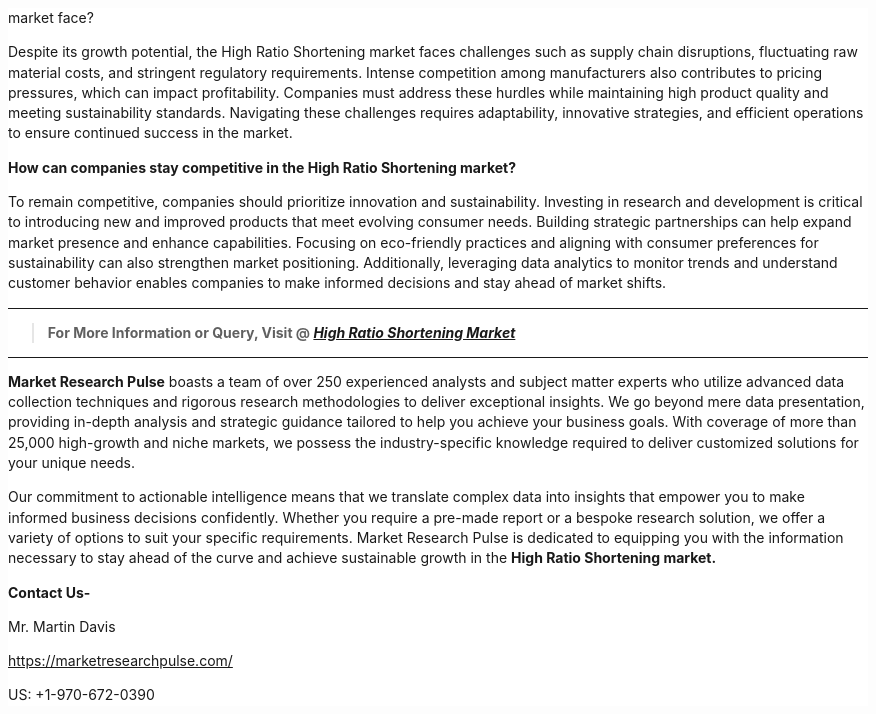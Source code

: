 market face?</strong></p><p>Despite its growth potential, the High Ratio Shortening market faces challenges such as supply chain disruptions, fluctuating raw material costs, and stringent regulatory requirements. Intense competition among manufacturers also contributes to pricing pressures, which can impact profitability. Companies must address these hurdles while maintaining high product quality and meeting sustainability standards. Navigating these challenges requires adaptability, innovative strategies, and efficient operations to ensure continued success in the market.</p><p><strong>How can companies stay competitive in the High Ratio Shortening market?</strong></p><p>To remain competitive, companies should prioritize innovation and sustainability. Investing in research and development is critical to introducing new and improved products that meet evolving consumer needs. Building strategic partnerships can help expand market presence and enhance capabilities. Focusing on eco-friendly practices and aligning with consumer preferences for sustainability can also strengthen market positioning. Additionally, leveraging data analytics to monitor trends and understand customer behavior enables companies to make informed decisions and stay ahead of market shifts.</p><hr /><blockquote><p><strong>For More Information or Query, Visit @&nbsp;<em><a href="https://marketresearchpulse.com/report/34865/high-ratio-shortening-market?utm_source=Linkedin&utm_medium=025">High Ratio Shortening Market</a></em></strong></p></blockquote><hr /><p><strong>Market Research Pulse</strong> boasts a team of over 250 experienced analysts and subject matter experts who utilize advanced data collection techniques and rigorous research methodologies to deliver exceptional insights. We go beyond mere data presentation, providing in-depth analysis and strategic guidance tailored to help you achieve your business goals. With coverage of more than 25,000 high-growth and niche markets, we possess the industry-specific knowledge required to deliver customized solutions for your unique needs.</p><p>Our commitment to actionable intelligence means that we translate complex data into insights that empower you to make informed business decisions confidently. Whether you require a pre-made report or a bespoke research solution, we offer a variety of options to suit your specific requirements. Market Research Pulse is dedicated to equipping you with the information necessary to stay ahead of the curve and achieve sustainable growth in the <strong>High Ratio Shortening market.</strong></p><p><strong>Contact Us-</strong></p><p>Mr. Martin Davis</p><p>https://marketresearchpulse.com/</p><p>US: +1-970-672-0390</p>